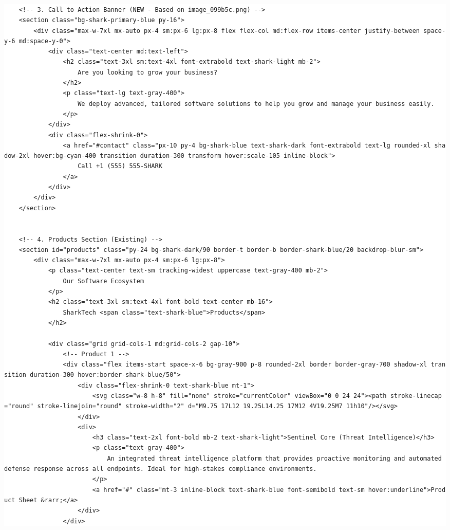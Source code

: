         <!-- 3. Call to Action Banner (NEW - Based on image_099b5c.png) -->
        <section class="bg-shark-primary-blue py-16">
            <div class="max-w-7xl mx-auto px-4 sm:px-6 lg:px-8 flex flex-col md:flex-row items-center justify-between space-y-6 md:space-y-0">
                <div class="text-center md:text-left">
                    <h2 class="text-3xl sm:text-4xl font-extrabold text-shark-light mb-2">
                        Are you looking to grow your business?
                    </h2>
                    <p class="text-lg text-gray-400">
                        We deploy advanced, tailored software solutions to help you grow and manage your business easily.
                    </p>
                </div>
                <div class="flex-shrink-0">
                    <a href="#contact" class="px-10 py-4 bg-shark-blue text-shark-dark font-extrabold text-lg rounded-xl shadow-2xl hover:bg-cyan-400 transition duration-300 transform hover:scale-105 inline-block">
                        Call +1 (555) 555-SHARK
                    </a>
                </div>
            </div>
        </section>


        <!-- 4. Products Section (Existing) -->
        <section id="products" class="py-24 bg-shark-dark/90 border-t border-b border-shark-blue/20 backdrop-blur-sm">
            <div class="max-w-7xl mx-auto px-4 sm:px-6 lg:px-8">
                <p class="text-center text-sm tracking-widest uppercase text-gray-400 mb-2">
                    Our Software Ecosystem
                </p>
                <h2 class="text-3xl sm:text-4xl font-bold text-center mb-16">
                    SharkTech <span class="text-shark-blue">Products</span>
                </h2>

                <div class="grid grid-cols-1 md:grid-cols-2 gap-10">
                    <!-- Product 1 -->
                    <div class="flex items-start space-x-6 bg-gray-900 p-8 rounded-2xl border border-gray-700 shadow-xl transition duration-300 hover:border-shark-blue/50">
                        <div class="flex-shrink-0 text-shark-blue mt-1">
                            <svg class="w-8 h-8" fill="none" stroke="currentColor" viewBox="0 0 24 24"><path stroke-linecap="round" stroke-linejoin="round" stroke-width="2" d="M9.75 17L12 19.25L14.25 17M12 4V19.25M7 11h10"/></svg>
                        </div>
                        <div>
                            <h3 class="text-2xl font-bold mb-2 text-shark-light">Sentinel Core (Threat Intelligence)</h3>
                            <p class="text-gray-400">
                                An integrated threat intelligence platform that provides proactive monitoring and automated defense response across all endpoints. Ideal for high-stakes compliance environments.
                            </p>
                            <a href="#" class="mt-3 inline-block text-shark-blue font-semibold text-sm hover:underline">Product Sheet &rarr;</a>
                        </div>
                    </div>
                    